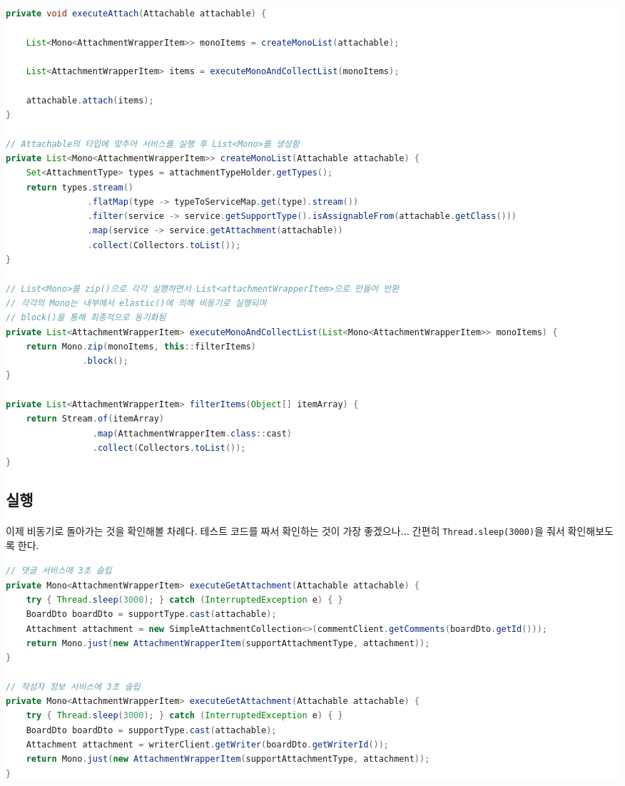 ```java
private void executeAttach(Attachable attachable) {

    List<Mono<AttachmentWrapperItem>> monoItems = createMonoList(attachable);

    List<AttachmentWrapperItem> items = executeMonoAndCollectList(monoItems);

    attachable.attach(items);
}

// Attachable의 타입에 맞추어 서비스를 실행 후 List<Mono>를 생성함
private List<Mono<AttachmentWrapperItem>> createMonoList(Attachable attachable) {
    Set<AttachmentType> types = attachmentTypeHolder.getTypes();
    return types.stream()
                .flatMap(type -> typeToServiceMap.get(type).stream())
                .filter(service -> service.getSupportType().isAssignableFrom(attachable.getClass()))
                .map(service -> service.getAttachment(attachable))
                .collect(Collectors.toList());
}

// List<Mono>를 zip()으로 각각 실행하면서 List<attachmentWrapperItem>으로 만들어 반환
// 각각의 Mono는 내부에서 elastic()에 의해 비동기로 실행되며
// block()을 통해 최종적으로 동기화됨
private List<AttachmentWrapperItem> executeMonoAndCollectList(List<Mono<AttachmentWrapperItem>> monoItems) {
    return Mono.zip(monoItems, this::filterItems)
               .block();
}

private List<AttachmentWrapperItem> filterItems(Object[] itemArray) {
    return Stream.of(itemArray)
                 .map(AttachmentWrapperItem.class::cast)
                 .collect(Collectors.toList());
}
```

## 실행

이제 비동기로 돌아가는 것을 확인해볼 차례다.
테스트 코드를 짜서 확인하는 것이 가장 좋겠으나...
간편히 `Thread.sleep(3000)`을 줘서 확인해보도록 한다.

```java
// 댓글 서비스에 3초 슬립
private Mono<AttachmentWrapperItem> executeGetAttachment(Attachable attachable) {
    try { Thread.sleep(3000); } catch (InterruptedException e) { }
    BoardDto boardDto = supportType.cast(attachable);
    Attachment attachment = new SimpleAttachmentCollection<>(commentClient.getComments(boardDto.getId()));
    return Mono.just(new AttachmentWrapperItem(supportAttachmentType, attachment));
}

// 작성자 정보 서비스에 3초 슬립
private Mono<AttachmentWrapperItem> executeGetAttachment(Attachable attachable) {
    try { Thread.sleep(3000); } catch (InterruptedException e) { }
    BoardDto boardDto = supportType.cast(attachable);
    Attachment attachment = writerClient.getWriter(boardDto.getWriterId());
    return Mono.just(new AttachmentWrapperItem(supportAttachmentType, attachment));
}
```
